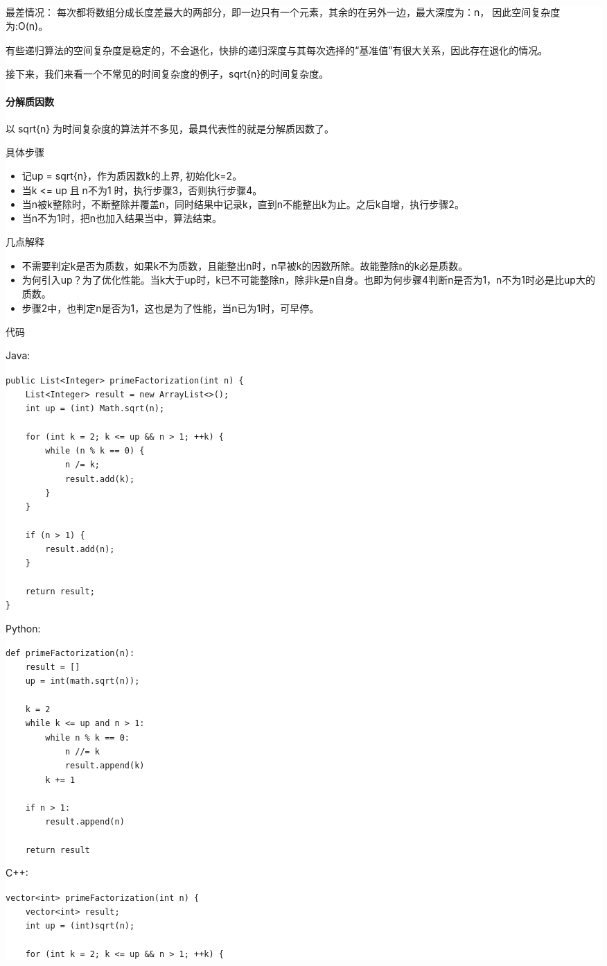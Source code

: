 最差情况： 每次都将数组分成长度差最大的两部分，即一边只有一个元素，其余的在另外一边，最大深度为：n， 因此空间复杂度为:O(n)。

有些递归算法的空间复杂度是稳定的，不会退化，快排的递归深度与其每次选择的“基准值”有很大关系，因此存在退化的情况。

接下来，我们来看一个不常见的时间复杂度的例子，sqrt{n}的时间复杂度。

#### 分解质因数
以 sqrt{n} 为时间复杂度的算法并不多见，最具代表性的就是分解质因数了。

具体步骤
- 记up = sqrt{n}，作为质因数k的上界, 初始化k=2。
- 当k <= up 且 n不为1 时，执行步骤3，否则执行步骤4。
- 当n被k整除时，不断整除并覆盖n，同时结果中记录k，直到n不能整出k为止。之后k自增，执行步骤2。
- 当n不为1时，把n也加入结果当中，算法结束。

几点解释
- 不需要判定k是否为质数，如果k不为质数，且能整出n时，n早被k的因数所除。故能整除n的k必是质数。
- 为何引入up？为了优化性能。当k大于up时，k已不可能整除n，除非k是n自身。也即为何步骤4判断n是否为1，n不为1时必是比up大的质数。
- 步骤2中，也判定n是否为1，这也是为了性能，当n已为1时，可早停。

代码

Java:
```
public List<Integer> primeFactorization(int n) {
    List<Integer> result = new ArrayList<>();
    int up = (int) Math.sqrt(n);
    
    for (int k = 2; k <= up && n > 1; ++k) {
        while (n % k == 0) {
            n /= k;
            result.add(k);
        }
    }
    
    if (n > 1) {
        result.add(n);
    }
    
    return result;
}
```
Python:
```
def primeFactorization(n):
    result = []
    up = int(math.sqrt(n));
    
    k = 2
    while k <= up and n > 1: 
        while n % k == 0:
            n //= k
            result.append(k)
        k += 1
            
    if n > 1:
        result.append(n)

    return result
```
C++:
```
vector<int> primeFactorization(int n) {
    vector<int> result;
    int up = (int)sqrt(n);
    
    for (int k = 2; k <= up && n > 1; ++k) {
```